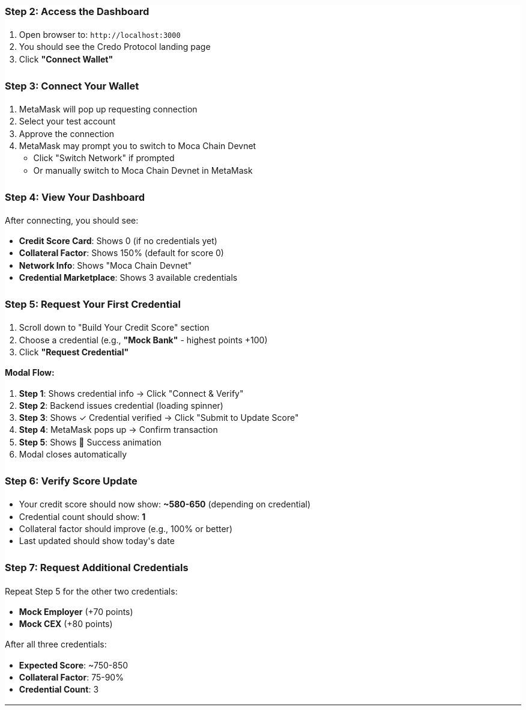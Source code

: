 ### Step 2: Access the Dashboard

1. Open browser to: `http://localhost:3000`
2. You should see the Credo Protocol landing page
3. Click **"Connect Wallet"**

### Step 3: Connect Your Wallet

1. MetaMask will pop up requesting connection
2. Select your test account
3. Approve the connection
4. MetaMask may prompt you to switch to Moca Chain Devnet
   - Click "Switch Network" if prompted
   - Or manually switch to Moca Chain Devnet in MetaMask

### Step 4: View Your Dashboard

After connecting, you should see:

- **Credit Score Card**: Shows 0 (if no credentials yet)
- **Collateral Factor**: Shows 150% (default for score 0)
- **Network Info**: Shows "Moca Chain Devnet"
- **Credential Marketplace**: Shows 3 available credentials

### Step 5: Request Your First Credential

1. Scroll down to "Build Your Credit Score" section
2. Choose a credential (e.g., **"Mock Bank"** - highest points +100)
3. Click **"Request Credential"**

**Modal Flow:**
1. **Step 1**: Shows credential info → Click "Connect & Verify"
2. **Step 2**: Backend issues credential (loading spinner)
3. **Step 3**: Shows ✓ Credential verified → Click "Submit to Update Score"
4. **Step 4**: MetaMask pops up → Confirm transaction
5. **Step 5**: Shows 🎉 Success animation
6. Modal closes automatically

### Step 6: Verify Score Update

- Your credit score should now show: **~580-650** (depending on credential)
- Credential count should show: **1**
- Collateral factor should improve (e.g., 100% or better)
- Last updated should show today's date

### Step 7: Request Additional Credentials

Repeat Step 5 for the other two credentials:
- **Mock Employer** (+70 points)
- **Mock CEX** (+80 points)

After all three credentials:
- **Expected Score**: ~750-850
- **Collateral Factor**: 75-90%
- **Credential Count**: 3

---